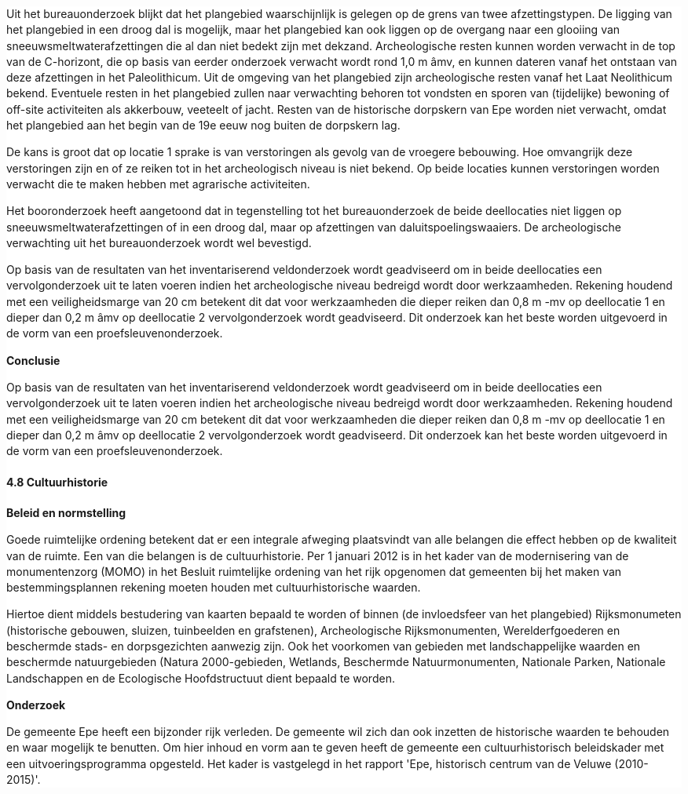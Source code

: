 Uit het bureauonderzoek blijkt dat het plangebied waarschijnlijk is gelegen op de grens van twee afzettingstypen. De ligging van het plangebied in een droog dal is mogelijk, maar het plangebied kan ook liggen op de overgang naar een glooiing van sneeuwsmeltwaterafzettingen die al dan niet bedekt zijn met dekzand. Archeologische resten kunnen worden verwacht in de top van de C\-horizont, die op basis van eerder onderzoek verwacht wordt rond 1,0 m âmv, en kunnen dateren vanaf het ontstaan van deze afzettingen in het Paleolithicum. Uit de omgeving van het plangebied zijn archeologische resten vanaf het Laat Neolithicum bekend. Eventuele resten in het plangebied zullen naar verwachting behoren tot vondsten en sporen van (tijdelijke) bewoning of off\-site activiteiten als akkerbouw, veeteelt of jacht. Resten van de historische dorpskern van Epe worden niet verwacht, omdat het plangebied aan het begin van de 19e eeuw nog buiten de dorpskern lag.

De kans is groot dat op locatie 1 sprake is van verstoringen als gevolg van de vroegere bebouwing. Hoe omvangrijk deze verstoringen zijn en of ze reiken tot in het archeologisch niveau is niet bekend. Op beide locaties kunnen verstoringen worden verwacht die te maken hebben met agrarische activiteiten.

Het booronderzoek heeft aangetoond dat in tegenstelling tot het bureauonderzoek de beide deellocaties niet liggen op sneeuwsmeltwaterafzettingen of in een droog dal, maar op afzettingen van daluitspoelingswaaiers. De archeologische verwachting uit het bureauonderzoek wordt wel bevestigd.

Op basis van de resultaten van het inventariserend veldonderzoek wordt geadviseerd om in beide deellocaties een vervolgonderzoek uit te laten voeren indien het archeologische niveau bedreigd wordt door werkzaamheden. Rekening houdend met een veiligheidsmarge van 20 cm betekent dit dat voor werkzaamheden die dieper reiken dan 0,8 m \-mv op deellocatie 1 en dieper dan 0,2 m âmv op deellocatie 2 vervolgonderzoek wordt geadviseerd. Dit onderzoek kan het beste worden uitgevoerd in de vorm van een proefsleuvenonderzoek.

**Conclusie**

Op basis van de resultaten van het inventariserend veldonderzoek wordt geadviseerd om in beide deellocaties een vervolgonderzoek uit te laten voeren indien het archeologische niveau bedreigd wordt door werkzaamheden. Rekening houdend met een veiligheidsmarge van 20 cm betekent dit dat voor werkzaamheden die dieper reiken dan 0,8 m \-mv op deellocatie 1 en dieper dan 0,2 m âmv op deellocatie 2 vervolgonderzoek wordt geadviseerd. Dit onderzoek kan het beste worden uitgevoerd in de vorm van een proefsleuvenonderzoek.

#### 4\.8 Cultuurhistorie

**Beleid en normstelling**

Goede ruimtelijke ordening betekent dat er een integrale afweging plaatsvindt van alle belangen die effect hebben op de kwaliteit van de ruimte. Een van die belangen is de cultuurhistorie. Per 1 januari 2012 is in het kader van de modernisering van de monumentenzorg (MOMO) in het Besluit ruimtelijke ordening van het rijk opgenomen dat gemeenten bij het maken van bestemmingsplannen rekening moeten houden met cultuurhistorische waarden.

Hiertoe dient middels bestudering van kaarten bepaald te worden of binnen (de invloedsfeer van het plangebied) Rijksmonumeten (historische gebouwen, sluizen, tuinbeelden en grafstenen), Archeologische Rijksmonumenten, Werelderfgoederen en beschermde stads\- en dorpsgezichten aanwezig zijn. Ook het voorkomen van gebieden met landschappelijke waarden en beschermde natuurgebieden (Natura 2000\-gebieden, Wetlands, Beschermde Natuurmonumenten, Nationale Parken, Nationale Landschappen en de Ecologische Hoofdstructuut dient bepaald te worden.

**Onderzoek**

De gemeente Epe heeft een bijzonder rijk verleden. De gemeente wil zich dan ook inzetten de historische waarden te behouden en waar mogelijk te benutten. Om hier inhoud en vorm aan te geven heeft de gemeente een cultuurhistorisch beleidskader met een uitvoeringsprogramma opgesteld. Het kader is vastgelegd in het rapport 'Epe, historisch centrum van de Veluwe (2010\-2015\)'.
